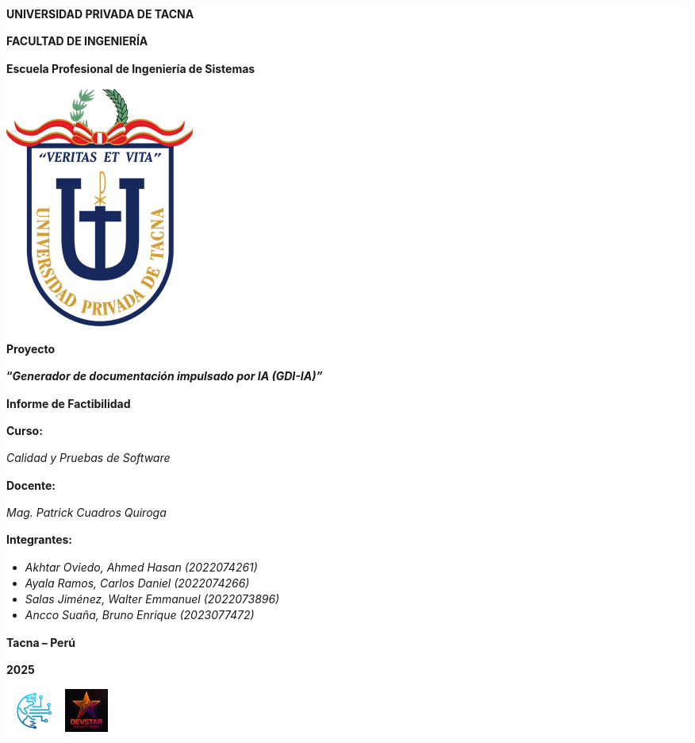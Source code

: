 **UNIVERSIDAD PRIVADA DE TACNA**

**FACULTAD DE INGENIERÍA**

**Escuela Profesional de Ingeniería de Sistemas**

![Logo](media/logo-upt.png)

**Proyecto** 

**“*Generador de documentación impulsado por IA (GDI-IA)”***

**Informe de Factibilidad**

**Curso:**

*Calidad y Pruebas de Software*


**Docente:** 

*Mag. Patrick Cuadros Quiroga*


**Integrantes:**

- *Akhtar Oviedo, Ahmed Hasan (2022074261)*
- *Ayala Ramos, Carlos Daniel (2022074266)*
- *Salas Jiménez, Walter Emmanuel (2022073896)*
- *Ancco Suaña, Bruno Enrique (2023077472)*


**Tacna – Perú**

**2025**

![Logo1](media/logo1.png) ![Logo2](media/logo2.png)
